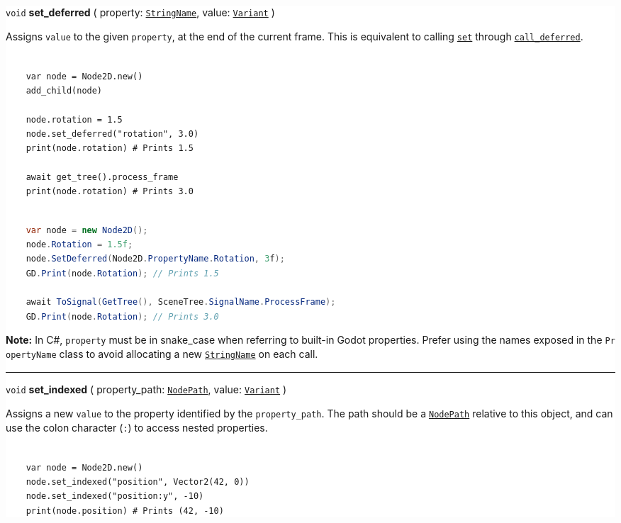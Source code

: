 <div id="_class_object_method_set_deferred"></div>

`void` **set_deferred** ( property: [`StringName`](class_stringname.md), value: [`Variant`](class_variant.md) )<div id="class_object_method_set_deferred"></div>

Assigns `value` to the given `property`, at the end of the current frame. This is equivalent to calling [`set`](class_object.md#class_object_method_set) through [`call_deferred`](class_object.md#class_object_method_call_deferred).



```gdscript

    var node = Node2D.new()
    add_child(node)
    
    node.rotation = 1.5
    node.set_deferred("rotation", 3.0)
    print(node.rotation) # Prints 1.5
    
    await get_tree().process_frame
    print(node.rotation) # Prints 3.0
```

```csharp

    var node = new Node2D();
    node.Rotation = 1.5f;
    node.SetDeferred(Node2D.PropertyName.Rotation, 3f);
    GD.Print(node.Rotation); // Prints 1.5
    
    await ToSignal(GetTree(), SceneTree.SignalName.ProcessFrame);
    GD.Print(node.Rotation); // Prints 3.0
```



 **Note:** In C#, `property` must be in snake_case when referring to built-in Godot properties. Prefer using the names exposed in the `PropertyName` class to avoid allocating a new [`StringName`](class_stringname.md) on each call.







---

<div id="_class_object_method_set_indexed"></div>

`void` **set_indexed** ( property_path: [`NodePath`](class_nodepath.md), value: [`Variant`](class_variant.md) )<div id="class_object_method_set_indexed"></div>

Assigns a new `value` to the property identified by the `property_path`. The path should be a [`NodePath`](class_nodepath.md) relative to this object, and can use the colon character (`:`) to access nested properties.



```gdscript

    var node = Node2D.new()
    node.set_indexed("position", Vector2(42, 0))
    node.set_indexed("position:y", -10)
    print(node.position) # Prints (42, -10)
```
